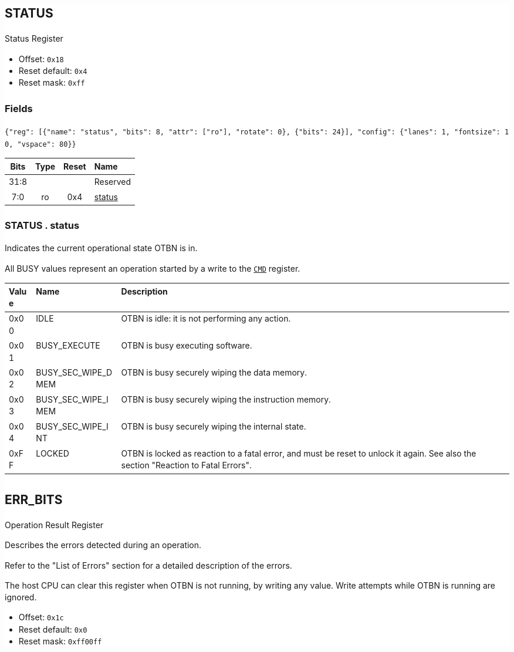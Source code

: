 ## STATUS
Status Register
- Offset: `0x18`
- Reset default: `0x4`
- Reset mask: `0xff`

### Fields

```wavejson
{"reg": [{"name": "status", "bits": 8, "attr": ["ro"], "rotate": 0}, {"bits": 24}], "config": {"lanes": 1, "fontsize": 10, "vspace": 80}}
```

|  Bits  |  Type  |  Reset  | Name                      |
|:------:|:------:|:-------:|:--------------------------|
|  31:8  |        |         | Reserved                  |
|  7:0   |   ro   |   0x4   | [status](#status--status) |

### STATUS . status
Indicates the current operational state OTBN is in.

All BUSY values represent an operation started by a write to the
[`CMD`](#cmd) register.

| Value | Name               | Description                                           |
|:------|:-------------------|:------------------------------------------------------|
| 0x00  | IDLE               | OTBN is idle: it is not performing any action.        |
| 0x01  | BUSY_EXECUTE       | OTBN is busy executing software.                      |
| 0x02  | BUSY_SEC_WIPE_DMEM | OTBN is busy securely wiping the data memory.         |
| 0x03  | BUSY_SEC_WIPE_IMEM | OTBN is busy securely wiping the instruction memory.  |
| 0x04  | BUSY_SEC_WIPE_INT  | OTBN is busy securely wiping the internal state.      |
| 0xFF  | LOCKED             | OTBN is locked as reaction to a fatal error, and must be reset to unlock it again. See also the section "Reaction to Fatal Errors". |


## ERR_BITS
Operation Result Register

Describes the errors detected during an operation.

Refer to the "List of Errors" section for a detailed description of the
errors.

The host CPU can clear this register when OTBN is not running,
by writing any value. Write attempts while OTBN is running are ignored.
- Offset: `0x1c`
- Reset default: `0x0`
- Reset mask: `0xff00ff`
